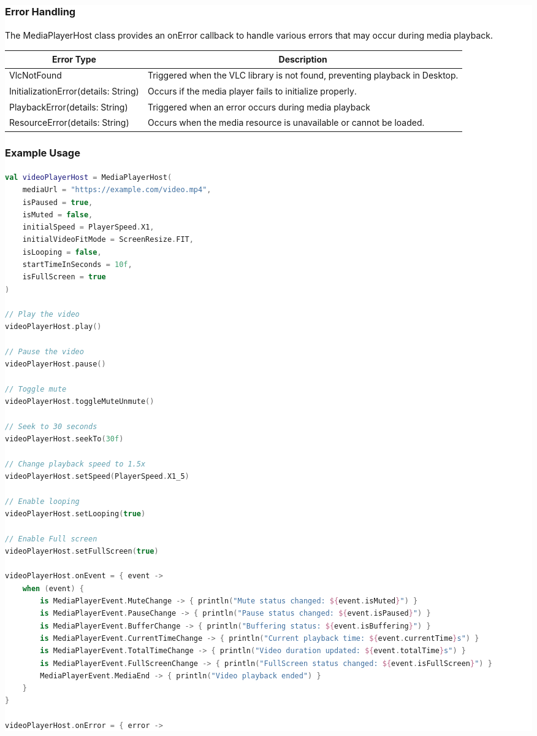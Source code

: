 ### Error Handling
The MediaPlayerHost class provides an onError callback to handle various errors that may occur during media playback.

| Error Type                           | Description                                                                  |
|--------------------------------------|------------------------------------------------------------------------------|
| VlcNotFound                          | Triggered when the VLC library is not found, preventing playback in Desktop. |
| InitializationError(details: String) | Occurs if the media player fails to initialize properly.                     |
| PlaybackError(details: String)       | Triggered when an error occurs during media playback                         |
| ResourceError(details: String)       | Occurs when the media resource is unavailable or cannot be loaded.           |

### Example Usage
```kotlin
val videoPlayerHost = MediaPlayerHost(
    mediaUrl = "https://example.com/video.mp4",
    isPaused = true,
    isMuted = false,
    initialSpeed = PlayerSpeed.X1,
    initialVideoFitMode = ScreenResize.FIT,
    isLooping = false,
    startTimeInSeconds = 10f,
    isFullScreen = true
)

// Play the video
videoPlayerHost.play()

// Pause the video
videoPlayerHost.pause()

// Toggle mute
videoPlayerHost.toggleMuteUnmute()

// Seek to 30 seconds
videoPlayerHost.seekTo(30f)

// Change playback speed to 1.5x
videoPlayerHost.setSpeed(PlayerSpeed.X1_5)

// Enable looping
videoPlayerHost.setLooping(true)

// Enable Full screen
videoPlayerHost.setFullScreen(true)

videoPlayerHost.onEvent = { event ->
    when (event) {
        is MediaPlayerEvent.MuteChange -> { println("Mute status changed: ${event.isMuted}") }
        is MediaPlayerEvent.PauseChange -> { println("Pause status changed: ${event.isPaused}") }
        is MediaPlayerEvent.BufferChange -> { println("Buffering status: ${event.isBuffering}") }
        is MediaPlayerEvent.CurrentTimeChange -> { println("Current playback time: ${event.currentTime}s") }
        is MediaPlayerEvent.TotalTimeChange -> { println("Video duration updated: ${event.totalTime}s") }
        is MediaPlayerEvent.FullScreenChange -> { println("FullScreen status changed: ${event.isFullScreen}") }
        MediaPlayerEvent.MediaEnd -> { println("Video playback ended") }
    }
}

videoPlayerHost.onError = { error ->
```